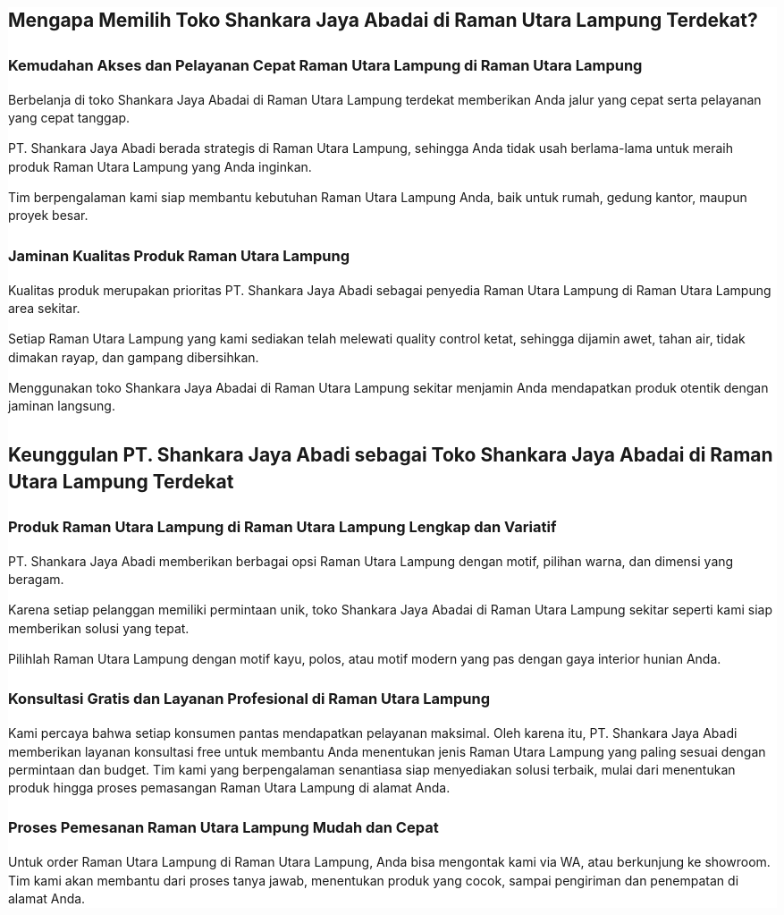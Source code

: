 ## Mengapa Memilih Toko Shankara Jaya Abadai di Raman Utara Lampung Terdekat?

### Kemudahan Akses dan Pelayanan Cepat Raman Utara Lampung di Raman Utara Lampung

Berbelanja di toko Shankara Jaya Abadai di Raman Utara Lampung terdekat memberikan Anda jalur yang cepat serta pelayanan yang cepat tanggap.

PT. Shankara Jaya Abadi berada strategis di Raman Utara Lampung, sehingga Anda tidak usah berlama-lama untuk meraih produk Raman Utara Lampung yang Anda inginkan.

Tim berpengalaman kami siap membantu kebutuhan Raman Utara Lampung Anda, baik untuk rumah, gedung kantor, maupun proyek besar.

### Jaminan Kualitas Produk Raman Utara Lampung

Kualitas produk merupakan prioritas PT. Shankara Jaya Abadi sebagai penyedia Raman Utara Lampung di Raman Utara Lampung area sekitar.

Setiap Raman Utara Lampung yang kami sediakan telah melewati quality control ketat, sehingga dijamin awet, tahan air, tidak dimakan rayap, dan gampang dibersihkan.

Menggunakan toko Shankara Jaya Abadai di Raman Utara Lampung sekitar menjamin Anda mendapatkan produk otentik dengan jaminan langsung.

## Keunggulan PT. Shankara Jaya Abadi sebagai Toko Shankara Jaya Abadai di Raman Utara Lampung Terdekat

### Produk Raman Utara Lampung di Raman Utara Lampung Lengkap dan Variatif

PT. Shankara Jaya Abadi memberikan berbagai opsi Raman Utara Lampung dengan motif, pilihan warna, dan dimensi yang beragam.

Karena setiap pelanggan memiliki permintaan unik, toko Shankara Jaya Abadai di Raman Utara Lampung sekitar seperti kami siap memberikan solusi yang tepat.

Pilihlah Raman Utara Lampung dengan motif kayu, polos, atau motif modern yang pas dengan gaya interior hunian Anda.

### Konsultasi Gratis dan Layanan Profesional di Raman Utara Lampung

Kami percaya bahwa setiap konsumen pantas mendapatkan pelayanan maksimal. Oleh karena itu, PT. Shankara Jaya Abadi memberikan layanan konsultasi free untuk membantu Anda menentukan jenis Raman Utara Lampung yang paling sesuai dengan permintaan dan budget. Tim kami yang berpengalaman senantiasa siap menyediakan solusi terbaik, mulai dari menentukan produk hingga proses pemasangan Raman Utara Lampung di alamat Anda.

### Proses Pemesanan Raman Utara Lampung Mudah dan Cepat

Untuk order Raman Utara Lampung di Raman Utara Lampung, Anda bisa mengontak kami via WA, atau berkunjung ke showroom. Tim kami akan membantu dari proses tanya jawab, menentukan produk yang cocok, sampai pengiriman dan penempatan di alamat Anda.
